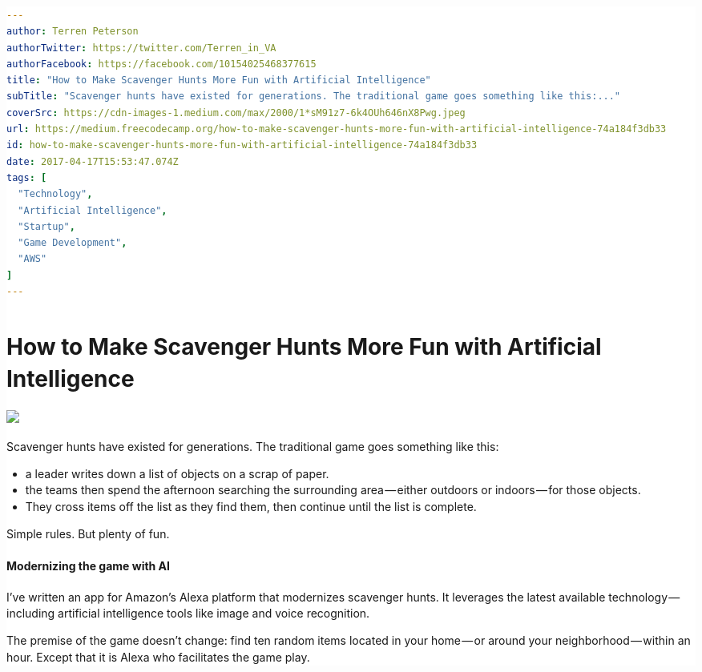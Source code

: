 ```yaml
---
author: Terren Peterson
authorTwitter: https://twitter.com/Terren_in_VA
authorFacebook: https://facebook.com/10154025468377615
title: "How to Make Scavenger Hunts More Fun with Artificial Intelligence"
subTitle: "Scavenger hunts have existed for generations. The traditional game goes something like this:..."
coverSrc: https://cdn-images-1.medium.com/max/2000/1*sM91z7-6k4OUh646nX8Pwg.jpeg
url: https://medium.freecodecamp.org/how-to-make-scavenger-hunts-more-fun-with-artificial-intelligence-74a184f3db33
id: how-to-make-scavenger-hunts-more-fun-with-artificial-intelligence-74a184f3db33
date: 2017-04-17T15:53:47.074Z
tags: [
  "Technology",
  "Artificial Intelligence",
  "Startup",
  "Game Development",
  "AWS"
]
---
```

# How to Make Scavenger Hunts More Fun with Artificial Intelligence







![](https://cdn-images-1.medium.com/max/2000/1*sM91z7-6k4OUh646nX8Pwg.jpeg)







Scavenger hunts have existed for generations. The traditional game goes something like this:

*   a leader writes down a list of objects on a scrap of paper.
*   the teams then spend the afternoon searching the surrounding area — either outdoors or indoors — for those objects.
*   They cross items off the list as they find them, then continue until the list is complete.

Simple rules. But plenty of fun.

#### Modernizing the game with AI

I’ve written an app for Amazon’s Alexa platform that modernizes scavenger hunts. It leverages the latest available technology — including artificial intelligence tools like image and voice recognition.

The premise of the game doesn’t change: find ten random items located in your home — or around your neighborhood — within an hour. Except that it is Alexa who facilitates the game play.
